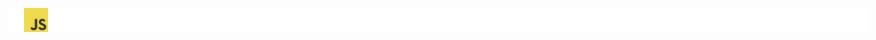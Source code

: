 </a>&nbsp;&nbsp;&nbsp;&nbsp;<a href="./Divide%20Two%20Integers/Divide%20Two%20Integers.js"><img src="https://github.com/AnasImloul/Leetcode-Solutions/blob/main/icons/javascript.svg" width="24px" align="center"/></a>&nbsp;&nbsp;&nbsp;&nbsp;<a href="./Divide%20Two%20Integers/Divide%20Two%20Integers.py">